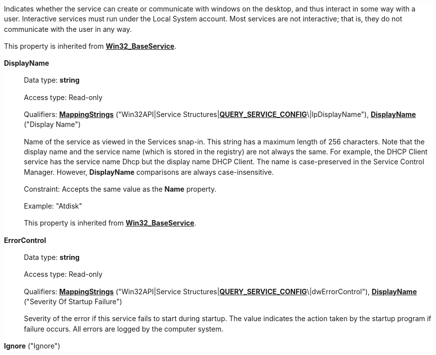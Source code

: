 Indicates whether the service can create or communicate with windows on the desktop, and thus interact in some way with a user. Interactive services must run under the Local System account. Most services are not interactive; that is, they do not communicate with the user in any way.

This property is inherited from [**Win32\_BaseService**](win32-baseservice.md).

</dd> <dt>

**DisplayName**
</dt> <dd> <dl> <dt>

Data type: **string**
</dt> <dt>

Access type: Read-only
</dt> <dt>

Qualifiers: [**MappingStrings**](https://msdn.microsoft.com/library/Aa393650(v=VS.85).aspx) ("Win32API\|Service Structures\|[**QUERY\_SERVICE\_CONFIG**](https://msdn.microsoft.com/library/ms684950(v=VS.85).aspx)\|lpDisplayName"), [**DisplayName**](https://msdn.microsoft.com/library/Aa393650(v=VS.85).aspx) ("Display Name")
</dt> </dl>

Name of the service as viewed in the Services snap-in. This string has a maximum length of 256 characters. Note that the display name and the service name (which is stored in the registry) are not always the same. For example, the DHCP Client service has the service name Dhcp but the display name DHCP Client. The name is case-preserved in the Service Control Manager. However, **DisplayName** comparisons are always case-insensitive.

Constraint: Accepts the same value as the **Name** property.

Example: "Atdisk"

This property is inherited from [**Win32\_BaseService**](win32-baseservice.md).

</dd> <dt>

**ErrorControl**
</dt> <dd> <dl> <dt>

Data type: **string**
</dt> <dt>

Access type: Read-only
</dt> <dt>

Qualifiers: [**MappingStrings**](https://msdn.microsoft.com/library/Aa393650(v=VS.85).aspx) ("Win32API\|Service Structures\|[**QUERY\_SERVICE\_CONFIG**](https://msdn.microsoft.com/library/ms684950(v=VS.85).aspx)\|dwErrorControl"), [**DisplayName**](https://msdn.microsoft.com/library/Aa393650(v=VS.85).aspx) ("Severity Of Startup Failure")
</dt> </dl>

Severity of the error if this service fails to start during startup. The value indicates the action taken by the startup program if failure occurs. All errors are logged by the computer system.

<dt>

<span id="Ignore"></span><span id="ignore"></span><span id="IGNORE"></span>

<span id="Ignore"></span><span id="ignore"></span><span id="IGNORE"></span>**Ignore** ("Ignore")
